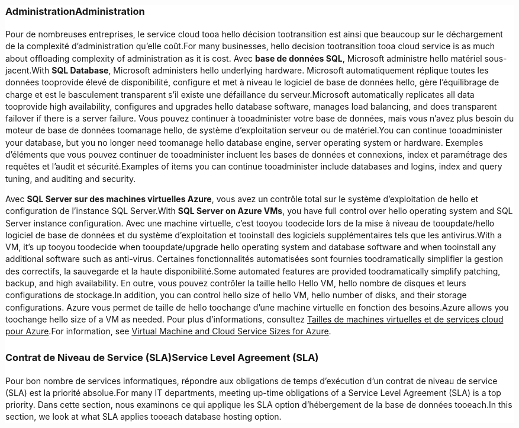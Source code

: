 ### <a name="administration"></a><span data-ttu-id="df77d-230">Administration</span><span class="sxs-lookup"><span data-stu-id="df77d-230">Administration</span></span>
<span data-ttu-id="df77d-231">Pour de nombreuses entreprises, le service cloud tooa hello décision tootransition est ainsi que beaucoup sur le déchargement de la complexité d’administration qu’elle coût.</span><span class="sxs-lookup"><span data-stu-id="df77d-231">For many businesses, hello decision tootransition tooa cloud service is as much about offloading complexity of administration as it is cost.</span></span> <span data-ttu-id="df77d-232">Avec **base de données SQL**, Microsoft administre hello matériel sous-jacent.</span><span class="sxs-lookup"><span data-stu-id="df77d-232">With **SQL Database**, Microsoft administers hello underlying hardware.</span></span> <span data-ttu-id="df77d-233">Microsoft automatiquement réplique toutes les données tooprovide élevé de disponibilité, configure et met à niveau le logiciel de base de données hello, gère l’équilibrage de charge et est le basculement transparent s’il existe une défaillance du serveur.</span><span class="sxs-lookup"><span data-stu-id="df77d-233">Microsoft automatically replicates all data tooprovide high availability, configures and upgrades hello database software, manages load balancing, and does transparent failover if there is a server failure.</span></span> <span data-ttu-id="df77d-234">Vous pouvez continuer à tooadminister votre base de données, mais vous n’avez plus besoin du moteur de base de données toomanage hello, de système d’exploitation serveur ou de matériel.</span><span class="sxs-lookup"><span data-stu-id="df77d-234">You can continue tooadminister your database, but you no longer need toomanage hello database engine, server operating system or hardware.</span></span>  <span data-ttu-id="df77d-235">Exemples d’éléments que vous pouvez continuer de tooadminister incluent les bases de données et connexions, index et paramétrage des requêtes et l’audit et sécurité.</span><span class="sxs-lookup"><span data-stu-id="df77d-235">Examples of items you can continue tooadminister include databases and logins, index and query tuning, and auditing and security.</span></span>

<span data-ttu-id="df77d-236">Avec **SQL Server sur des machines virtuelles Azure**, vous avez un contrôle total sur le système d’exploitation de hello et configuration de l’instance SQL Server.</span><span class="sxs-lookup"><span data-stu-id="df77d-236">With **SQL Server on Azure VMs**, you have full control over hello operating system and SQL Server instance configuration.</span></span> <span data-ttu-id="df77d-237">Avec une machine virtuelle, c’est tooyou toodecide lors de la mise à niveau de tooupdate/hello logiciel de base de données et du système d’exploitation et tooinstall des logiciels supplémentaires tels que les antivirus.</span><span class="sxs-lookup"><span data-stu-id="df77d-237">With a VM, it’s up tooyou toodecide when tooupdate/upgrade hello operating system and database software and when tooinstall any additional software such as anti-virus.</span></span> <span data-ttu-id="df77d-238">Certaines fonctionnalités automatisées sont fournies toodramatically simplifier la gestion des correctifs, la sauvegarde et la haute disponibilité.</span><span class="sxs-lookup"><span data-stu-id="df77d-238">Some automated features are provided toodramatically simplify patching, backup, and high availability.</span></span> <span data-ttu-id="df77d-239">En outre, vous pouvez contrôler la taille hello Hello VM, hello nombre de disques et leurs configurations de stockage.</span><span class="sxs-lookup"><span data-stu-id="df77d-239">In addition, you can control hello size of hello VM, hello number of disks, and their storage configurations.</span></span> <span data-ttu-id="df77d-240">Azure vous permet de taille de hello toochange d’une machine virtuelle en fonction des besoins.</span><span class="sxs-lookup"><span data-stu-id="df77d-240">Azure allows you toochange hello size of a VM as needed.</span></span> <span data-ttu-id="df77d-241">Pour plus d’informations, consultez [Tailles de machines virtuelles et de services cloud pour Azure](../virtual-machines/windows/sizes.md).</span><span class="sxs-lookup"><span data-stu-id="df77d-241">For information, see [Virtual Machine and Cloud Service Sizes for Azure](../virtual-machines/windows/sizes.md).</span></span> 

### <a name="service-level-agreement-sla"></a><span data-ttu-id="df77d-242">Contrat de Niveau de Service (SLA)</span><span class="sxs-lookup"><span data-stu-id="df77d-242">Service Level Agreement (SLA)</span></span>
<span data-ttu-id="df77d-243">Pour bon nombre de services informatiques, répondre aux obligations de temps d’exécution d’un contrat de niveau de service (SLA) est la priorité absolue.</span><span class="sxs-lookup"><span data-stu-id="df77d-243">For many IT departments, meeting up-time obligations of a Service Level Agreement (SLA) is a top priority.</span></span> <span data-ttu-id="df77d-244">Dans cette section, nous examinons ce qui applique les SLA option d’hébergement de la base de données tooeach.</span><span class="sxs-lookup"><span data-stu-id="df77d-244">In this section, we look at what SLA applies tooeach database hosting option.</span></span>
